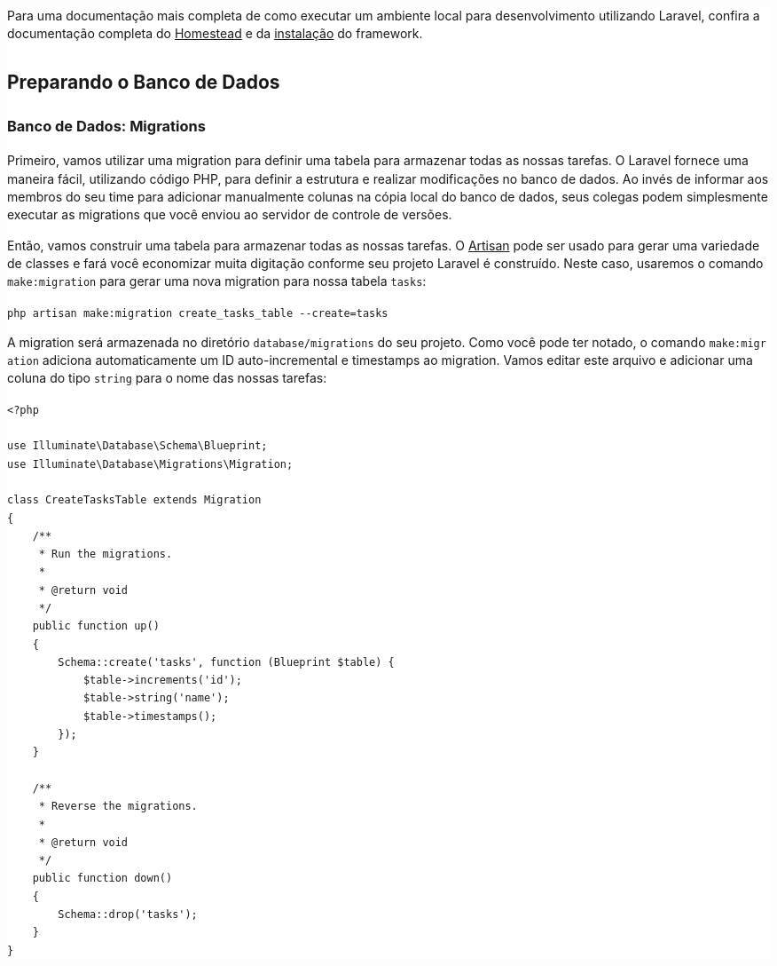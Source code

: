 Para uma documentação mais completa de como executar um ambiente local para desenvolvimento utilizando Laravel, confira a documentação completa do [Homestead](/docs/{{version}}/homestead) e da [instalação](/docs/{{version}}/installation) do framework.

<a name="prepping-the-database"></a>
## Preparando o Banco de Dados

<a name="database-migrations"></a>
### Banco de Dados: Migrations

Primeiro, vamos utilizar uma migration para definir uma tabela para armazenar todas as nossas tarefas. O Laravel fornece uma maneira fácil, utilizando código PHP, para definir a estrutura e realizar modificações no banco de dados. Ao invés de informar aos membros do seu time para adicionar manualmente colunas na cópia local do banco de dados, seus colegas podem simplesmente executar as migrations que você enviou ao servidor de controle de versões.

Então, vamos construir uma tabela para armazenar todas as nossas tarefas. O [Artisan](/docs/{{version}}/artisan) pode ser usado para gerar uma variedade de classes e fará você economizar muita digitação conforme seu projeto Laravel é construído. Neste caso, usaremos o comando `make:migration` para gerar uma nova migration para nossa tabela `tasks`:

	php artisan make:migration create_tasks_table --create=tasks

A migration será armazenada no diretório `database/migrations` do seu projeto. Como você pode ter notado, o comando `make:migration` adiciona automaticamente um ID auto-incremental e timestamps ao migration. Vamos editar este arquivo e adicionar uma coluna do tipo `string` para o nome das nossas tarefas:

	<?php

	use Illuminate\Database\Schema\Blueprint;
	use Illuminate\Database\Migrations\Migration;

	class CreateTasksTable extends Migration
	{
	    /**
	     * Run the migrations.
	     *
	     * @return void
	     */
	    public function up()
	    {
	        Schema::create('tasks', function (Blueprint $table) {
	            $table->increments('id');
	            $table->string('name');
	            $table->timestamps();
	        });
	    }

	    /**
	     * Reverse the migrations.
	     *
	     * @return void
	     */
	    public function down()
	    {
	        Schema::drop('tasks');
	    }
	}
